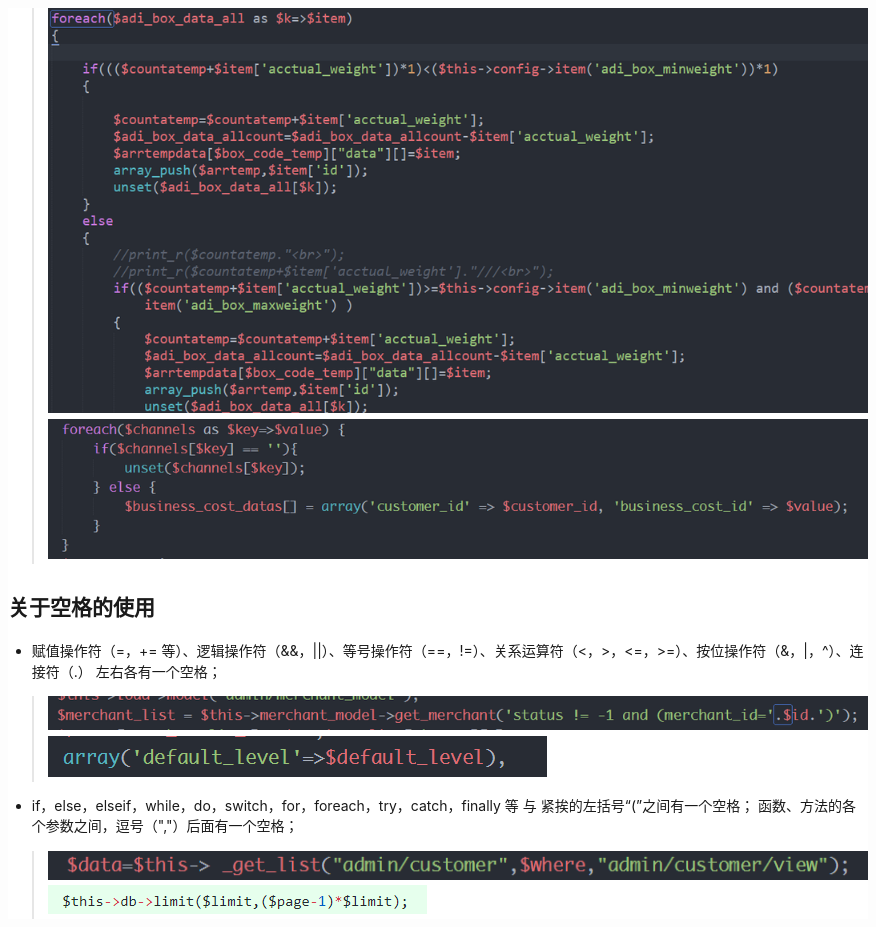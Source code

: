>![找茬](foreach_1.png "foreach_img")
![找茬](foreach_2.png "foreach_img")


## 关于空格的使用
* 赋值操作符（=，+= 等）、逻辑操作符（&&，||）、等号操作符（==，!=）、关系运算符（<，>，<=，>=）、按位操作符（&，|，^）、连接符（.） 左右各有一个空格；

>![找茬](space_1.png "space_img")
![找茬](space_2.png "space_img")


* if，else，elseif，while，do，switch，for，foreach，try，catch，finally 等 与 紧挨的左括号“(”之间有一个空格；
函数、方法的各个参数之间，逗号（","）后面有一个空格；

>![找茬](space_3.png "space_img")
![找茬](space_4.png "space_img")